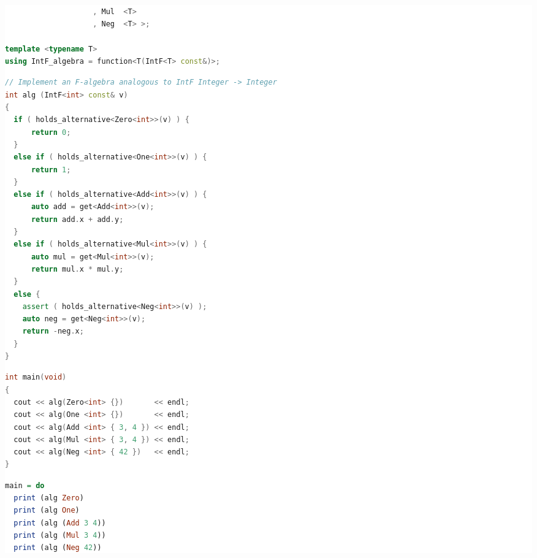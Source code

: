 ```C++
                    , Mul  <T>
                    , Neg  <T> >;

template <typename T>
using IntF_algebra = function<T(IntF<T> const&)>;
```


```C++
// Implement an F-algebra analogous to IntF Integer -> Integer
int alg (IntF<int> const& v)
{
  if ( holds_alternative<Zero<int>>(v) ) {
      return 0;
  }
  else if ( holds_alternative<One<int>>(v) ) {
      return 1;
  }
  else if ( holds_alternative<Add<int>>(v) ) {
      auto add = get<Add<int>>(v);
      return add.x + add.y;
  }
  else if ( holds_alternative<Mul<int>>(v) ) {
      auto mul = get<Mul<int>>(v);
      return mul.x * mul.y;
  }
  else {
    assert ( holds_alternative<Neg<int>>(v) );
    auto neg = get<Neg<int>>(v);
    return -neg.x;
  }
}
```

```C++
int main(void)
{
  cout << alg(Zero<int> {})       << endl;
  cout << alg(One <int> {})       << endl;
  cout << alg(Add <int> { 3, 4 }) << endl;
  cout << alg(Mul <int> { 3, 4 }) << endl;
  cout << alg(Neg <int> { 42 })   << endl;
}
```

```haskell
main = do
  print (alg Zero)
  print (alg One)
  print (alg (Add 3 4))
  print (alg (Mul 3 4))
  print (alg (Neg 42))
```
